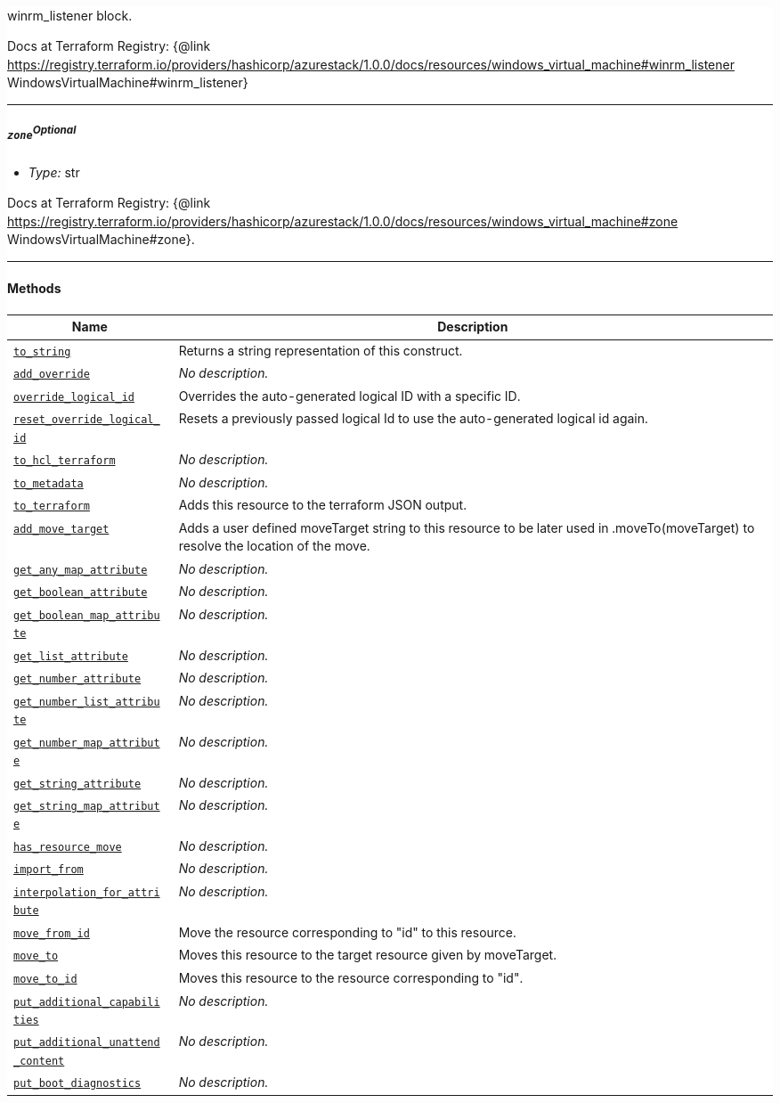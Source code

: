 winrm_listener block.

Docs at Terraform Registry: {@link https://registry.terraform.io/providers/hashicorp/azurestack/1.0.0/docs/resources/windows_virtual_machine#winrm_listener WindowsVirtualMachine#winrm_listener}

---

##### `zone`<sup>Optional</sup> <a name="zone" id="@cdktf/provider-azurestack.windowsVirtualMachine.WindowsVirtualMachine.Initializer.parameter.zone"></a>

- *Type:* str

Docs at Terraform Registry: {@link https://registry.terraform.io/providers/hashicorp/azurestack/1.0.0/docs/resources/windows_virtual_machine#zone WindowsVirtualMachine#zone}.

---

#### Methods <a name="Methods" id="Methods"></a>

| **Name** | **Description** |
| --- | --- |
| <code><a href="#@cdktf/provider-azurestack.windowsVirtualMachine.WindowsVirtualMachine.toString">to_string</a></code> | Returns a string representation of this construct. |
| <code><a href="#@cdktf/provider-azurestack.windowsVirtualMachine.WindowsVirtualMachine.addOverride">add_override</a></code> | *No description.* |
| <code><a href="#@cdktf/provider-azurestack.windowsVirtualMachine.WindowsVirtualMachine.overrideLogicalId">override_logical_id</a></code> | Overrides the auto-generated logical ID with a specific ID. |
| <code><a href="#@cdktf/provider-azurestack.windowsVirtualMachine.WindowsVirtualMachine.resetOverrideLogicalId">reset_override_logical_id</a></code> | Resets a previously passed logical Id to use the auto-generated logical id again. |
| <code><a href="#@cdktf/provider-azurestack.windowsVirtualMachine.WindowsVirtualMachine.toHclTerraform">to_hcl_terraform</a></code> | *No description.* |
| <code><a href="#@cdktf/provider-azurestack.windowsVirtualMachine.WindowsVirtualMachine.toMetadata">to_metadata</a></code> | *No description.* |
| <code><a href="#@cdktf/provider-azurestack.windowsVirtualMachine.WindowsVirtualMachine.toTerraform">to_terraform</a></code> | Adds this resource to the terraform JSON output. |
| <code><a href="#@cdktf/provider-azurestack.windowsVirtualMachine.WindowsVirtualMachine.addMoveTarget">add_move_target</a></code> | Adds a user defined moveTarget string to this resource to be later used in .moveTo(moveTarget) to resolve the location of the move. |
| <code><a href="#@cdktf/provider-azurestack.windowsVirtualMachine.WindowsVirtualMachine.getAnyMapAttribute">get_any_map_attribute</a></code> | *No description.* |
| <code><a href="#@cdktf/provider-azurestack.windowsVirtualMachine.WindowsVirtualMachine.getBooleanAttribute">get_boolean_attribute</a></code> | *No description.* |
| <code><a href="#@cdktf/provider-azurestack.windowsVirtualMachine.WindowsVirtualMachine.getBooleanMapAttribute">get_boolean_map_attribute</a></code> | *No description.* |
| <code><a href="#@cdktf/provider-azurestack.windowsVirtualMachine.WindowsVirtualMachine.getListAttribute">get_list_attribute</a></code> | *No description.* |
| <code><a href="#@cdktf/provider-azurestack.windowsVirtualMachine.WindowsVirtualMachine.getNumberAttribute">get_number_attribute</a></code> | *No description.* |
| <code><a href="#@cdktf/provider-azurestack.windowsVirtualMachine.WindowsVirtualMachine.getNumberListAttribute">get_number_list_attribute</a></code> | *No description.* |
| <code><a href="#@cdktf/provider-azurestack.windowsVirtualMachine.WindowsVirtualMachine.getNumberMapAttribute">get_number_map_attribute</a></code> | *No description.* |
| <code><a href="#@cdktf/provider-azurestack.windowsVirtualMachine.WindowsVirtualMachine.getStringAttribute">get_string_attribute</a></code> | *No description.* |
| <code><a href="#@cdktf/provider-azurestack.windowsVirtualMachine.WindowsVirtualMachine.getStringMapAttribute">get_string_map_attribute</a></code> | *No description.* |
| <code><a href="#@cdktf/provider-azurestack.windowsVirtualMachine.WindowsVirtualMachine.hasResourceMove">has_resource_move</a></code> | *No description.* |
| <code><a href="#@cdktf/provider-azurestack.windowsVirtualMachine.WindowsVirtualMachine.importFrom">import_from</a></code> | *No description.* |
| <code><a href="#@cdktf/provider-azurestack.windowsVirtualMachine.WindowsVirtualMachine.interpolationForAttribute">interpolation_for_attribute</a></code> | *No description.* |
| <code><a href="#@cdktf/provider-azurestack.windowsVirtualMachine.WindowsVirtualMachine.moveFromId">move_from_id</a></code> | Move the resource corresponding to "id" to this resource. |
| <code><a href="#@cdktf/provider-azurestack.windowsVirtualMachine.WindowsVirtualMachine.moveTo">move_to</a></code> | Moves this resource to the target resource given by moveTarget. |
| <code><a href="#@cdktf/provider-azurestack.windowsVirtualMachine.WindowsVirtualMachine.moveToId">move_to_id</a></code> | Moves this resource to the resource corresponding to "id". |
| <code><a href="#@cdktf/provider-azurestack.windowsVirtualMachine.WindowsVirtualMachine.putAdditionalCapabilities">put_additional_capabilities</a></code> | *No description.* |
| <code><a href="#@cdktf/provider-azurestack.windowsVirtualMachine.WindowsVirtualMachine.putAdditionalUnattendContent">put_additional_unattend_content</a></code> | *No description.* |
| <code><a href="#@cdktf/provider-azurestack.windowsVirtualMachine.WindowsVirtualMachine.putBootDiagnostics">put_boot_diagnostics</a></code> | *No description.* |